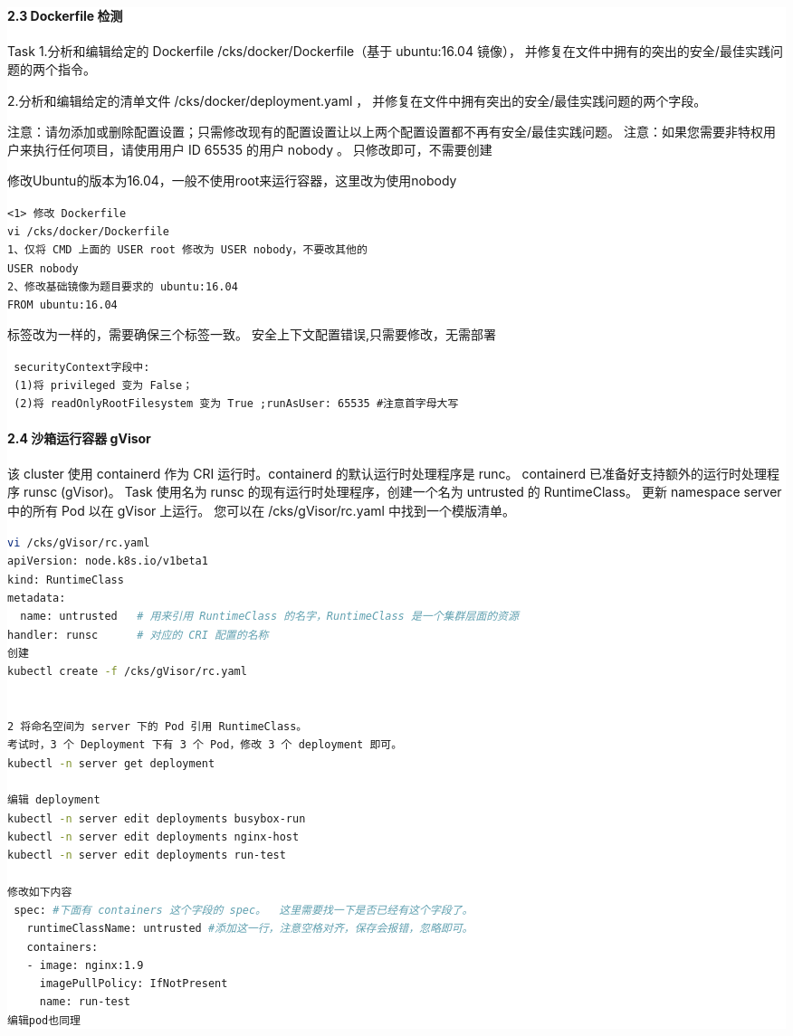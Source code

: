 #### 2.3 Dockerfile 检测

Task
1.分析和编辑给定的 Dockerfile /cks/docker/Dockerfile（基于 ubuntu:16.04 镜像），
并修复在文件中拥有的突出的安全/最佳实践问题的两个指令。

2.分析和编辑给定的清单文件 /cks/docker/deployment.yaml ，
并修复在文件中拥有突出的安全/最佳实践问题的两个字段。

注意：请勿添加或删除配置设置；只需修改现有的配置设置让以上两个配置设置都不再有安全/最佳实践问题。
注意：如果您需要非特权用户来执行任何项目，请使用用户 ID 65535 的用户 nobody 。
只修改即可，不需要创建

修改Ubuntu的版本为16.04，一般不使用root来运行容器，这里改为使用nobody
```txt
<1> 修改 Dockerfile
vi /cks/docker/Dockerfile
1、仅将 CMD 上面的 USER root 修改为 USER nobody，不要改其他的
USER nobody
2、修改基础镜像为题目要求的 ubuntu:16.04
FROM ubuntu:16.04
```
标签改为一样的，需要确保三个标签一致。
安全上下文配置错误,只需要修改，无需部署

```txt
 securityContext字段中: 
 (1)将 privileged 变为 False；
 (2)将 readOnlyRootFilesystem 变为 True ;runAsUser: 65535 #注意首字母大写
```

#### 2.4 沙箱运行容器 gVisor
该 cluster 使用 containerd 作为 CRI 运行时。containerd 的默认运行时处理程序是 runc。
containerd 已准备好支持额外的运行时处理程序 runsc (gVisor)。
Task
使用名为 runsc 的现有运行时处理程序，创建一个名为 untrusted 的 RuntimeClass。
更新 namespace server 中的所有 Pod 以在 gVisor 上运行。
您可以在 /cks/gVisor/rc.yaml 中找到一个模版清单。

```bash
vi /cks/gVisor/rc.yaml
apiVersion: node.k8s.io/v1beta1
kind: RuntimeClass
metadata:
  name: untrusted   # 用来引用 RuntimeClass 的名字，RuntimeClass 是一个集群层面的资源
handler: runsc      # 对应的 CRI 配置的名称
创建
kubectl create -f /cks/gVisor/rc.yaml


2 将命名空间为 server 下的 Pod 引用 RuntimeClass。
考试时，3 个 Deployment 下有 3 个 Pod，修改 3 个 deployment 即可。
kubectl -n server get deployment
 
编辑 deployment
kubectl -n server edit deployments busybox-run
kubectl -n server edit deployments nginx-host
kubectl -n server edit deployments run-test

修改如下内容
 spec: #下面有 containers 这个字段的 spec。  这里需要找一下是否已经有这个字段了。
   runtimeClassName: untrusted #添加这一行，注意空格对齐，保存会报错，忽略即可。
   containers:
   - image: nginx:1.9
     imagePullPolicy: IfNotPresent
     name: run-test
编辑pod也同理
```